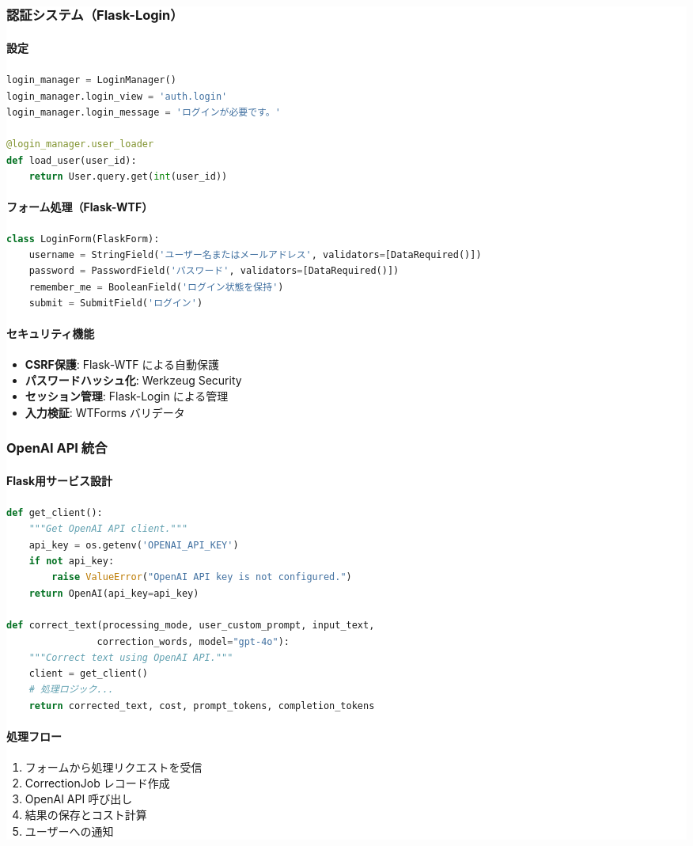 ### 認証システム（Flask-Login）

#### 設定
```python
login_manager = LoginManager()
login_manager.login_view = 'auth.login'
login_manager.login_message = 'ログインが必要です。'

@login_manager.user_loader
def load_user(user_id):
    return User.query.get(int(user_id))
```

#### フォーム処理（Flask-WTF）
```python
class LoginForm(FlaskForm):
    username = StringField('ユーザー名またはメールアドレス', validators=[DataRequired()])
    password = PasswordField('パスワード', validators=[DataRequired()])
    remember_me = BooleanField('ログイン状態を保持')
    submit = SubmitField('ログイン')
```

#### セキュリティ機能
- **CSRF保護**: Flask-WTF による自動保護
- **パスワードハッシュ化**: Werkzeug Security
- **セッション管理**: Flask-Login による管理
- **入力検証**: WTForms バリデータ

### OpenAI API 統合

#### Flask用サービス設計
```python
def get_client():
    """Get OpenAI API client."""
    api_key = os.getenv('OPENAI_API_KEY')
    if not api_key:
        raise ValueError("OpenAI API key is not configured.")
    return OpenAI(api_key=api_key)

def correct_text(processing_mode, user_custom_prompt, input_text, 
                correction_words, model="gpt-4o"):
    """Correct text using OpenAI API."""
    client = get_client()
    # 処理ロジック...
    return corrected_text, cost, prompt_tokens, completion_tokens
```

#### 処理フロー
1. フォームから処理リクエストを受信
2. CorrectionJob レコード作成
3. OpenAI API 呼び出し
4. 結果の保存とコスト計算
5. ユーザーへの通知
